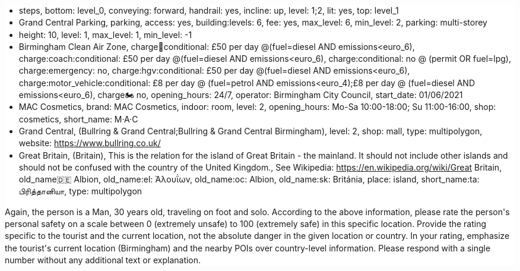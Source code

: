 - steps, bottom: level_0, conveying: forward, handrail: yes, incline: up, level: 1;2, lit: yes, top: level_1
- Grand Central Parking, parking, access: yes, building:levels: 6, fee: yes, max_level: 6, min_level: 2, parking: multi-storey
- height: 10, level: 1, max_level: 1, min_level: -1
- Birmingham Clean Air Zone, charge:bus:conditional: £50 per day @(fuel=diesel AND emissions<euro_6), charge:coach:conditional: £50 per day @(fuel=diesel AND emissions<euro_6), charge:conditional: no @ (permit OR fuel=lpg), charge:emergency: no, charge:hgv:conditional: £50 per day @(fuel=diesel AND emissions<euro_6), charge:motor_vehicle:conditional: £8 per day @ (fuel=petrol AND emissions<euro_4);£8 per day @ (fuel=diesel AND emissions<euro_6), charge:motorcycle: no, opening_hours: 24/7, operator: Birmingham City Council, start_date: 01/06/2021
- MAC Cosmetics, brand: MAC Cosmetics, indoor: room, level: 2, opening_hours: Mo-Sa 10:00-18:00; Su 11:00-16:00, shop: cosmetics, short_name: M·A·C
- Grand Central, (Bullring & Grand Central;Bullring & Grand Central Birmingham), level: 2, shop: mall, type: multipolygon, website: https://www.bullring.co.uk/
- Great Britain, (Britain), This is the relation for the island of Great Britain - the mainland. It should not include other islands and should not be confused with the country of the United Kingdom., See Wikipedia: https://en.wikipedia.org/wiki/Great Britain, old_name:de: Albion, old_name:el: Ἀλουΐων, old_name:oc: Albion, old_name:sk: Británia, place: island, short_name:ta: பிரித்தானியா, type: multipolygon

Again, the person is a Man, 30 years old, traveling on foot and solo.
According to the above information, please rate the person's personal safety on a scale between 0 (extremely unsafe) to 100 (extremely safe) in this specific location.
Provide the rating specific to the tourist and the current location, not the absolute danger in the given location or country.
In your rating, emphasize the tourist's current location (Birmingham) and the nearby POIs over country-level information.
Please respond with a single number without any additional text or explanation.
